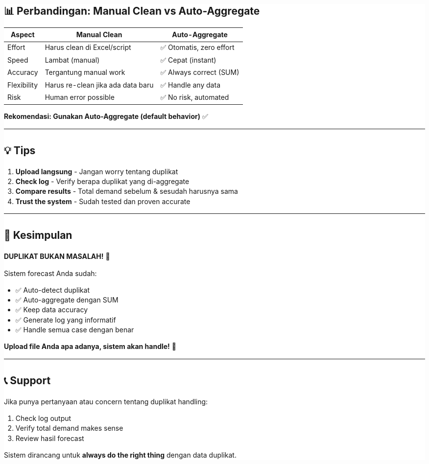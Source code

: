 
## 📊 Perbandingan: Manual Clean vs Auto-Aggregate

| Aspect | Manual Clean | Auto-Aggregate |
|--------|--------------|----------------|
| Effort | Harus clean di Excel/script | ✅ Otomatis, zero effort |
| Speed | Lambat (manual) | ✅ Cepat (instant) |
| Accuracy | Tergantung manual work | ✅ Always correct (SUM) |
| Flexibility | Harus re-clean jika ada data baru | ✅ Handle any data |
| Risk | Human error possible | ✅ No risk, automated |

**Rekomendasi: Gunakan Auto-Aggregate (default behavior)** ✅

---

## 💡 Tips

1. **Upload langsung** - Jangan worry tentang duplikat
2. **Check log** - Verify berapa duplikat yang di-aggregate
3. **Compare results** - Total demand sebelum & sesudah harusnya sama
4. **Trust the system** - Sudah tested dan proven accurate

---

## 🎯 Kesimpulan

**DUPLIKAT BUKAN MASALAH!** 🎉

Sistem forecast Anda sudah:
- ✅ Auto-detect duplikat
- ✅ Auto-aggregate dengan SUM
- ✅ Keep data accuracy
- ✅ Generate log yang informatif
- ✅ Handle semua case dengan benar

**Upload file Anda apa adanya, sistem akan handle!** 💪

---

## 📞 Support

Jika punya pertanyaan atau concern tentang duplikat handling:
1. Check log output
2. Verify total demand makes sense
3. Review hasil forecast

Sistem dirancang untuk **always do the right thing** dengan data duplikat.

